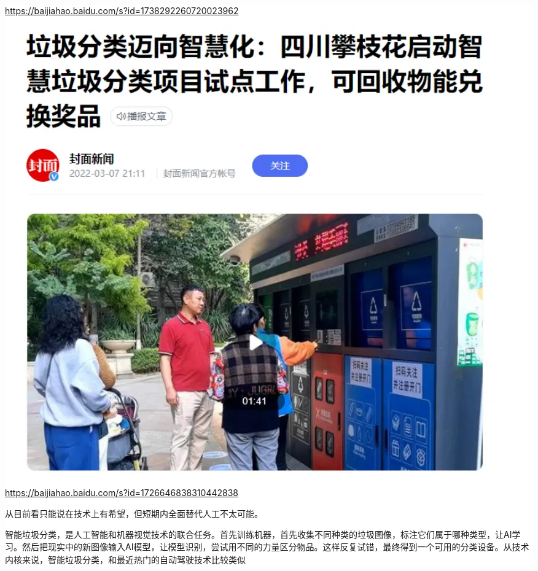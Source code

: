 https://baijiahao.baidu.com/s?id=1738292260720023962
 

![](/images/btnews/btnews/0501_0600/0509/c8b684b3-691b-4bc6-b370-00ebdea9c469.webp)

https://baijiahao.baidu.com/s?id=1726646838310442838


从目前看只能说在技术上有希望，但短期内全面替代人工不太可能。


智能垃圾分类，是人工智能和机器视觉技术的联合任务。首先训练机器，首先收集不同种类的垃圾图像，标注它们属于哪种类型，让AI学习。然后把现实中的新图像输入AI模型，让模型识别，尝试用不同的力量区分物品。这样反复试错，最终得到一个可用的分类设备。从技术内核来说，智能垃圾分类，和最近热门的自动驾驶技术比较类似
